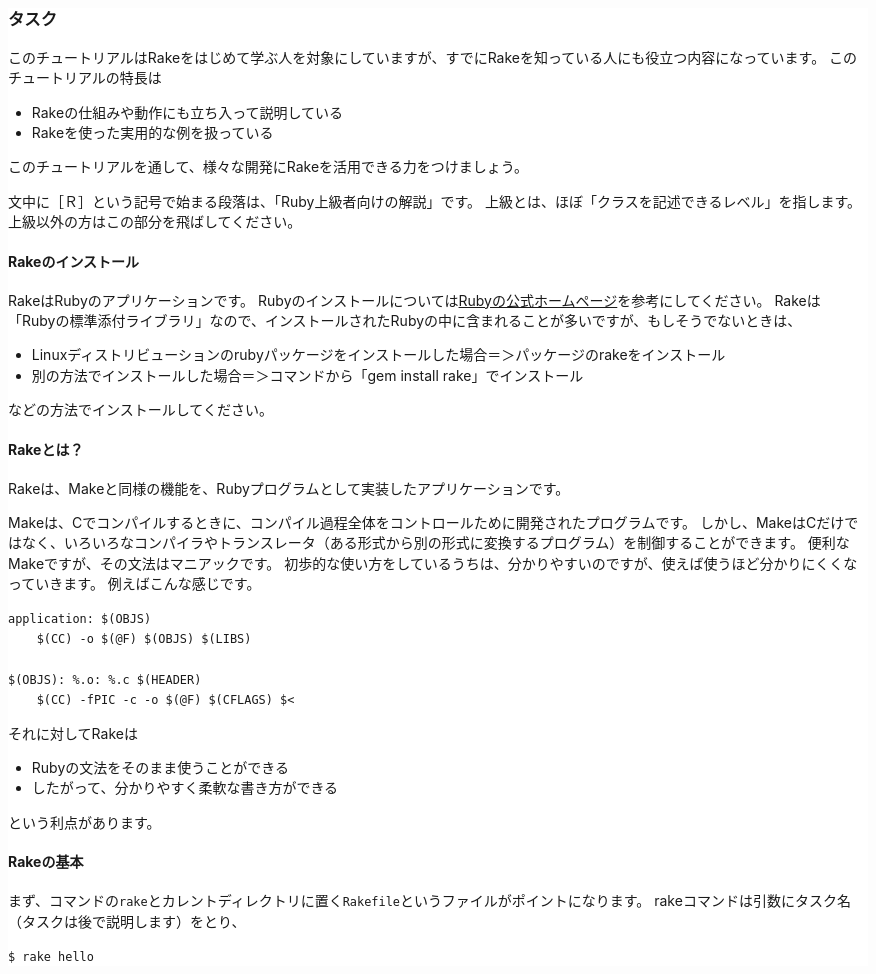 ### タスク

このチュートリアルはRakeをはじめて学ぶ人を対象にしていますが、すでにRakeを知っている人にも役立つ内容になっています。
このチュートリアルの特長は

- Rakeの仕組みや動作にも立ち入って説明している
- Rakeを使った実用的な例を扱っている

このチュートリアルを通して、様々な開発にRakeを活用できる力をつけましょう。

文中に［Ｒ］という記号で始まる段落は、「Ruby上級者向けの解説」です。
上級とは、ほぼ「クラスを記述できるレベル」を指します。
上級以外の方はこの部分を飛ばしてください。

#### Rakeのインストール

RakeはRubyのアプリケーションです。
Rubyのインストールについては[Rubyの公式ホームページ](https://www.ruby-lang.org/ja/documentation/installation/#package-management-systems)を参考にしてください。
Rakeは「Rubyの標準添付ライブラリ」なので、インストールされたRubyの中に含まれることが多いですが、もしそうでないときは、

- Linuxディストリビューションのrubyパッケージをインストールした場合＝＞パッケージのrakeをインストール
- 別の方法でインストールした場合＝＞コマンドから「gem install rake」でインストール

などの方法でインストールしてください。

#### Rakeとは？

Rakeは、Makeと同様の機能を、Rubyプログラムとして実装したアプリケーションです。

Makeは、Cでコンパイルするときに、コンパイル過程全体をコントロールために開発されたプログラムです。
しかし、MakeはCだけではなく、いろいろなコンパイラやトランスレータ（ある形式から別の形式に変換するプログラム）を制御することができます。
便利なMakeですが、その文法はマニアックです。
初歩的な使い方をしているうちは、分かりやすいのですが、使えば使うほど分かりにくくなっていきます。
例えばこんな感じです。

```
application: $(OBJS)
	$(CC) -o $(@F) $(OBJS) $(LIBS)

$(OBJS): %.o: %.c $(HEADER)
	$(CC) -fPIC -c -o $(@F) $(CFLAGS) $<
```

それに対してRakeは

- Rubyの文法をそのまま使うことができる
- したがって、分かりやすく柔軟な書き方ができる

という利点があります。

#### Rakeの基本

まず、コマンドの`rake`とカレントディレクトリに置く`Rakefile`というファイルがポイントになります。
rakeコマンドは引数にタスク名（タスクは後で説明します）をとり、

```
$ rake hello
```
